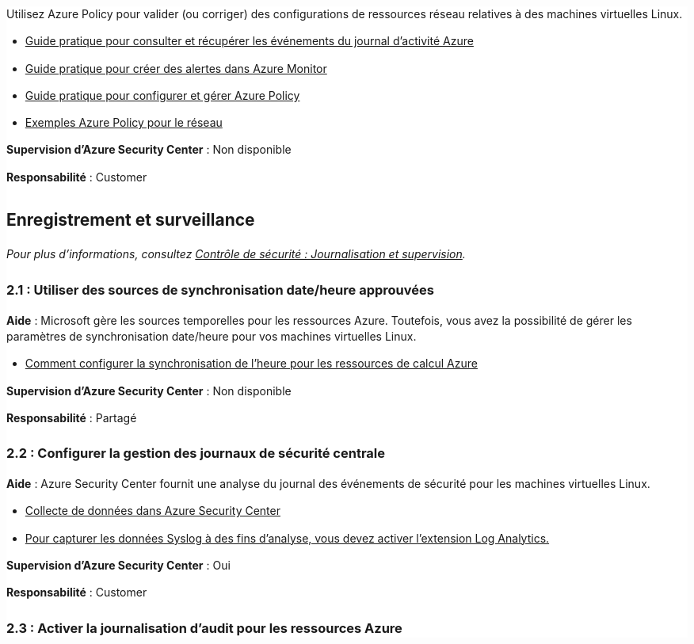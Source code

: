 Utilisez Azure Policy pour valider (ou corriger) des configurations de ressources réseau relatives à des machines virtuelles Linux.

* [Guide pratique pour consulter et récupérer les événements du journal d’activité Azure](../../azure-monitor/essentials/activity-log.md#view-the-activity-log)

* [Guide pratique pour créer des alertes dans Azure Monitor](../../azure-monitor/alerts/alerts-activity-log.md)

* [Guide pratique pour configurer et gérer Azure Policy](../../governance/policy/tutorials/create-and-manage.md)

* [Exemples Azure Policy pour le réseau](../../governance/policy/samples/built-in-policies.md#network)

**Supervision d’Azure Security Center** : Non disponible

**Responsabilité** : Customer

## <a name="logging-and-monitoring"></a>Enregistrement et surveillance

*Pour plus d’informations, consultez [Contrôle de sécurité : Journalisation et supervision](../../security/benchmarks/security-control-logging-monitoring.md).*

### <a name="21-use-approved-time-synchronization-sources"></a>2.1 : Utiliser des sources de synchronisation date/heure approuvées

**Aide** : Microsoft gère les sources temporelles pour les ressources Azure. Toutefois, vous avez la possibilité de gérer les paramètres de synchronisation date/heure pour vos machines virtuelles Linux.

* [Comment configurer la synchronisation de l’heure pour les ressources de calcul Azure](./time-sync.md)

**Supervision d’Azure Security Center** : Non disponible

**Responsabilité** : Partagé

### <a name="22-configure-central-security-log-management"></a>2.2 : Configurer la gestion des journaux de sécurité centrale

**Aide** : Azure Security Center fournit une analyse du journal des événements de sécurité pour les machines virtuelles Linux.

* [Collecte de données dans Azure Security Center](../../security-center/security-center-enable-data-collection.md)

* [Pour capturer les données Syslog à des fins d’analyse, vous devez activer l’extension Log Analytics.](../../azure-monitor/vm/quick-collect-azurevm.md#enable-the-log-analytics-vm-extension)

**Supervision d’Azure Security Center** : Oui

**Responsabilité** : Customer

### <a name="23-enable-audit-logging-for-azure-resources"></a>2.3 : Activer la journalisation d’audit pour les ressources Azure
